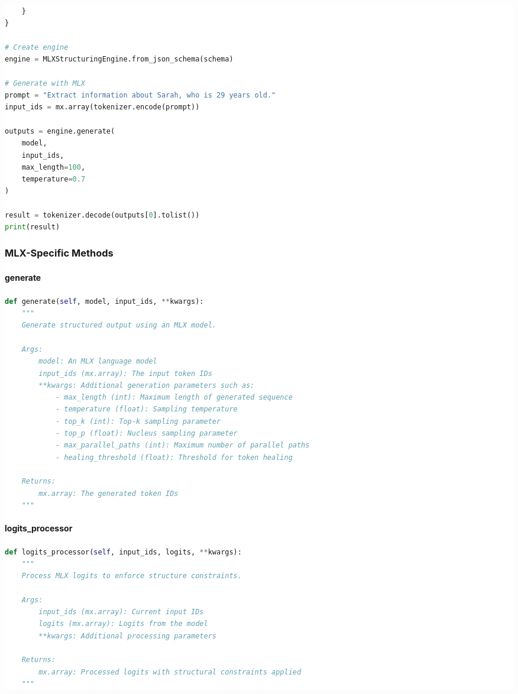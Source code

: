```python
    }
}

# Create engine
engine = MLXStructuringEngine.from_json_schema(schema)

# Generate with MLX
prompt = "Extract information about Sarah, who is 29 years old."
input_ids = mx.array(tokenizer.encode(prompt))

outputs = engine.generate(
    model,
    input_ids,
    max_length=100,
    temperature=0.7
)

result = tokenizer.decode(outputs[0].tolist())
print(result)
```

### MLX-Specific Methods

#### generate

```python
def generate(self, model, input_ids, **kwargs):
    """
    Generate structured output using an MLX model.
    
    Args:
        model: An MLX language model
        input_ids (mx.array): The input token IDs
        **kwargs: Additional generation parameters such as:
            - max_length (int): Maximum length of generated sequence
            - temperature (float): Sampling temperature
            - top_k (int): Top-k sampling parameter
            - top_p (float): Nucleus sampling parameter
            - max_parallel_paths (int): Maximum number of parallel paths
            - healing_threshold (float): Threshold for token healing
    
    Returns:
        mx.array: The generated token IDs
    """
```

#### logits_processor

```python
def logits_processor(self, input_ids, logits, **kwargs):
    """
    Process MLX logits to enforce structure constraints.
    
    Args:
        input_ids (mx.array): Current input IDs
        logits (mx.array): Logits from the model
        **kwargs: Additional processing parameters
    
    Returns:
        mx.array: Processed logits with structural constraints applied
    """
```
